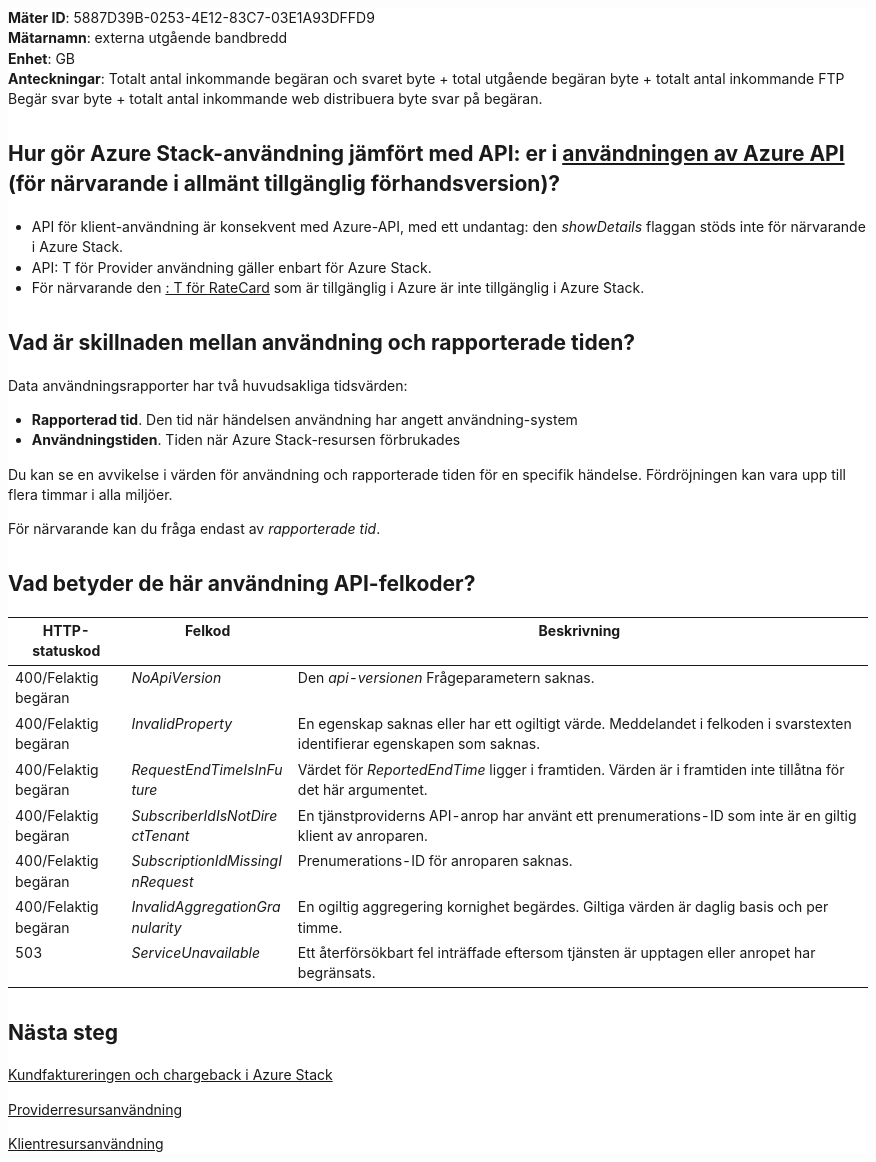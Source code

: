 **Mäter ID**: 5887D39B-0253-4E12-83C7-03E1A93DFFD9  
**Mätarnamn**: externa utgående bandbredd  
**Enhet**: GB  
**Anteckningar**: Totalt antal inkommande begäran och svaret byte + total utgående begäran byte + totalt antal inkommande FTP Begär svar byte + totalt antal inkommande web distribuera byte svar på begäran.  
  

## <a name="how-do-the-azure-stack-usage-apis-compare-to-the-azure-usage-apihttpsdocsmicrosoftcomazurebillingbilling-usage-rate-card-overviewazure-resource-usage-api-preview-currently-in-public-preview"></a>Hur gör Azure Stack-användning jämfört med API: er i [användningen av Azure API](https://docs.microsoft.com/azure/billing/billing-usage-rate-card-overview#azure-resource-usage-api-preview) (för närvarande i allmänt tillgänglig förhandsversion)?
* API för klient-användning är konsekvent med Azure-API, med ett undantag: den *showDetails* flaggan stöds inte för närvarande i Azure Stack.
* API: T för Provider användning gäller enbart för Azure Stack.
* För närvarande den [: T för RateCard](https://docs.microsoft.com/azure/billing/billing-usage-rate-card-overview#azure-resource-ratecard-api-preview) som är tillgänglig i Azure är inte tillgänglig i Azure Stack.

## <a name="what-is-the-difference-between-usage-time-and-reported-time"></a>Vad är skillnaden mellan användning och rapporterade tiden?
Data användningsrapporter har två huvudsakliga tidsvärden:

* **Rapporterad tid**. Den tid när händelsen användning har angett användning-system
* **Användningstiden**. Tiden när Azure Stack-resursen förbrukades

Du kan se en avvikelse i värden för användning och rapporterade tiden för en specifik händelse. Fördröjningen kan vara upp till flera timmar i alla miljöer.

För närvarande kan du fråga endast av *rapporterade tid*.

## <a name="what-do-these-usage-api-error-codes-mean"></a>Vad betyder de här användning API-felkoder?
| **HTTP-statuskod** | **Felkod** | **Beskrivning** |
| --- | --- | --- |
| 400/Felaktig begäran |*NoApiVersion* |Den *api-versionen* Frågeparametern saknas. |
| 400/Felaktig begäran |*InvalidProperty* |En egenskap saknas eller har ett ogiltigt värde. Meddelandet i felkoden i svarstexten identifierar egenskapen som saknas. |
| 400/Felaktig begäran |*RequestEndTimeIsInFuture* |Värdet för *ReportedEndTime* ligger i framtiden. Värden är i framtiden inte tillåtna för det här argumentet. |
| 400/Felaktig begäran |*SubscriberIdIsNotDirectTenant* |En tjänstproviderns API-anrop har använt ett prenumerations-ID som inte är en giltig klient av anroparen. |
| 400/Felaktig begäran |*SubscriptionIdMissingInRequest* |Prenumerations-ID för anroparen saknas. |
| 400/Felaktig begäran |*InvalidAggregationGranularity* |En ogiltig aggregering kornighet begärdes. Giltiga värden är daglig basis och per timme. |
| 503 |*ServiceUnavailable* |Ett återförsökbart fel inträffade eftersom tjänsten är upptagen eller anropet har begränsats. |

## <a name="next-steps"></a>Nästa steg
[Kundfaktureringen och chargeback i Azure Stack](azure-stack-billing-and-chargeback.md)

[Providerresursanvändning](azure-stack-provider-resource-api.md)

[Klientresursanvändning](azure-stack-tenant-resource-usage-api.md)
